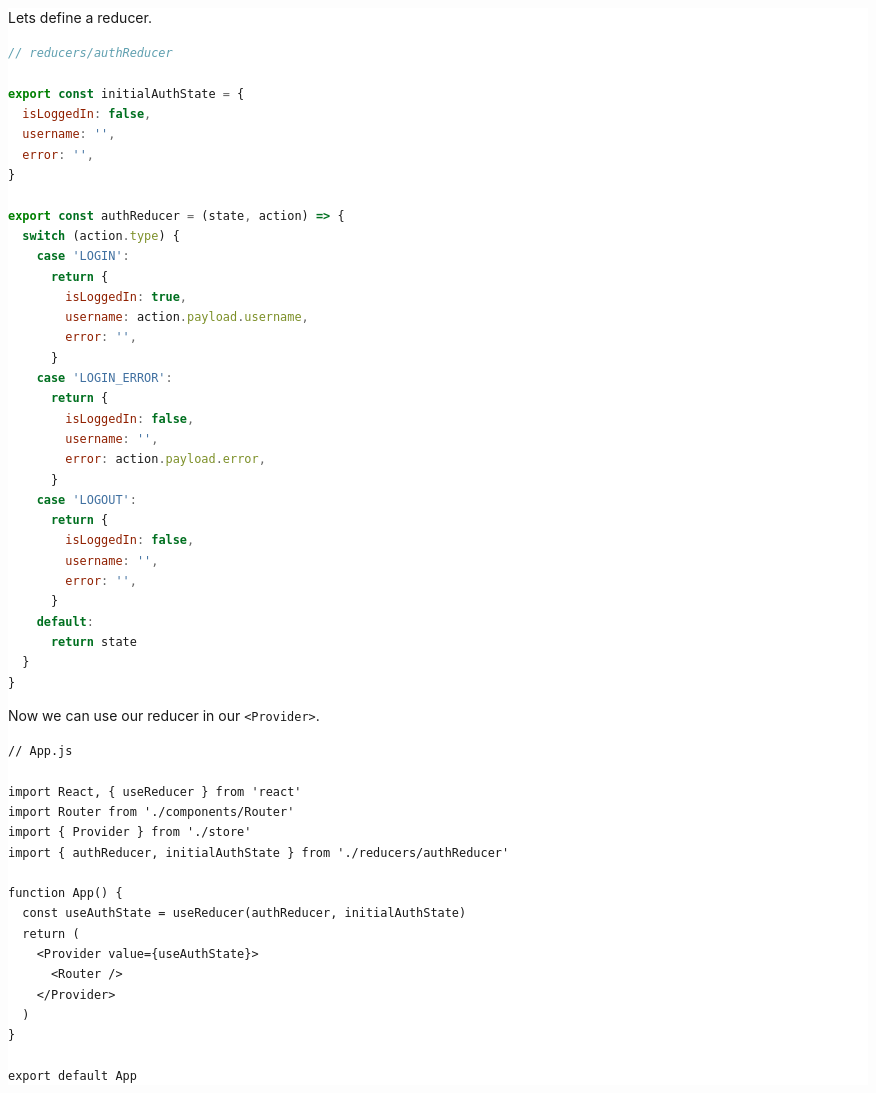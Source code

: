 Lets define a reducer.

```js
// reducers/authReducer

export const initialAuthState = {
  isLoggedIn: false,
  username: '',
  error: '',
}

export const authReducer = (state, action) => {
  switch (action.type) {
    case 'LOGIN':
      return {
        isLoggedIn: true,
        username: action.payload.username,
        error: '',
      }
    case 'LOGIN_ERROR':
      return {
        isLoggedIn: false,
        username: '',
        error: action.payload.error,
      }
    case 'LOGOUT':
      return {
        isLoggedIn: false,
        username: '',
        error: '',
      }
    default:
      return state
  }
}
```

Now we can use our reducer in our `<Provider>`.

```jsx/
// App.js

import React, { useReducer } from 'react'
import Router from './components/Router'
import { Provider } from './store'
import { authReducer, initialAuthState } from './reducers/authReducer'

function App() {
  const useAuthState = useReducer(authReducer, initialAuthState)
  return (
    <Provider value={useAuthState}>
      <Router />
    </Provider>
  )
}

export default App
```
